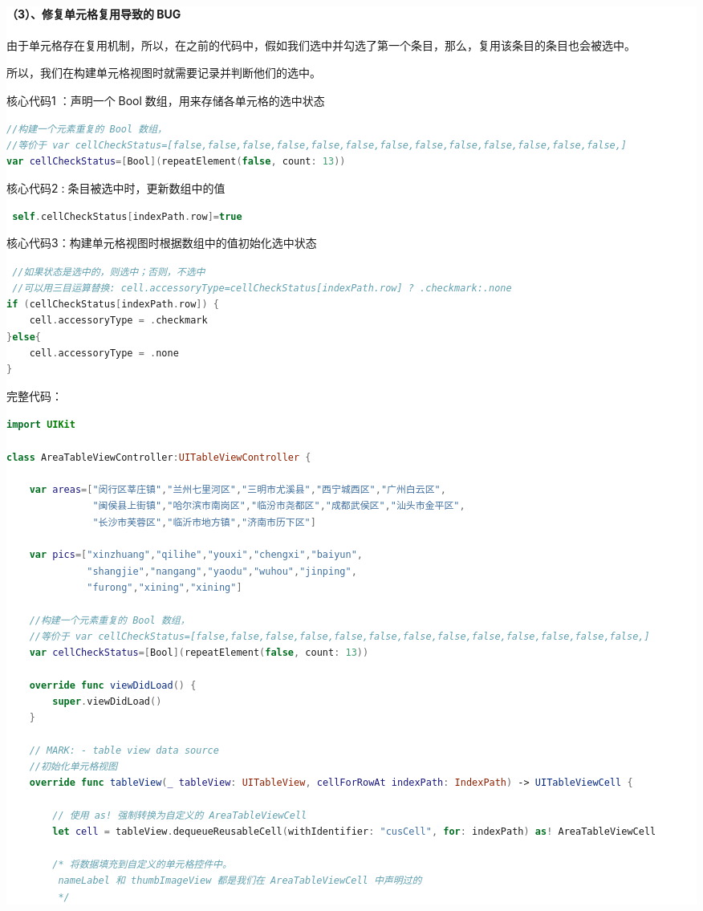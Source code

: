 #### （3）、修复单元格复用导致的 BUG

由于单元格存在复用机制，所以，在之前的代码中，假如我们选中并勾选了第一个条目，那么，复用该条目的条目也会被选中。

所以，我们在构建单元格视图时就需要记录并判断他们的选中。

核心代码1 ：声明一个 Bool 数组，用来存储各单元格的选中状态

```swift
//构建一个元素重复的 Bool 数组，
//等价于 var cellCheckStatus=[false,false,false,false,false,false,false,false,false,false,false,false,false,]
var cellCheckStatus=[Bool](repeatElement(false, count: 13))
```

核心代码2 : 条目被选中时，更新数组中的值

```swift
 self.cellCheckStatus[indexPath.row]=true
```

核心代码3：构建单元格视图时根据数组中的值初始化选中状态

```swift
 //如果状态是选中的，则选中；否则，不选中
 //可以用三目运算替换: cell.accessoryType=cellCheckStatus[indexPath.row] ? .checkmark:.none
if (cellCheckStatus[indexPath.row]) {
    cell.accessoryType = .checkmark
}else{
    cell.accessoryType = .none
}
```

完整代码：

```swift
import UIKit

class AreaTableViewController:UITableViewController {
    
    var areas=["闵行区莘庄镇","兰州七里河区","三明市尤溪县","西宁城西区","广州白云区",
               "闽侯县上街镇","哈尔滨市南岗区","临汾市尧都区","成都武侯区","汕头市金平区",
               "长沙市芙蓉区","临沂市地方镇","济南市历下区"]
    
    var pics=["xinzhuang","qilihe","youxi","chengxi","baiyun",
              "shangjie","nangang","yaodu","wuhou","jinping",
              "furong","xining","xining"]
    
    //构建一个元素重复的 Bool 数组，
    //等价于 var cellCheckStatus=[false,false,false,false,false,false,false,false,false,false,false,false,false,]
    var cellCheckStatus=[Bool](repeatElement(false, count: 13))
    
    override func viewDidLoad() {
        super.viewDidLoad()
    }
    
    // MARK: - table view data source
    //初始化单元格视图
    override func tableView(_ tableView: UITableView, cellForRowAt indexPath: IndexPath) -> UITableViewCell {
        
        // 使用 as! 强制转换为自定义的 AreaTableViewCell
        let cell = tableView.dequeueReusableCell(withIdentifier: "cusCell", for: indexPath) as! AreaTableViewCell
        
        /* 将数据填充到自定义的单元格控件中。
         nameLabel 和 thumbImageView 都是我们在 AreaTableViewCell 中声明过的
         */
```